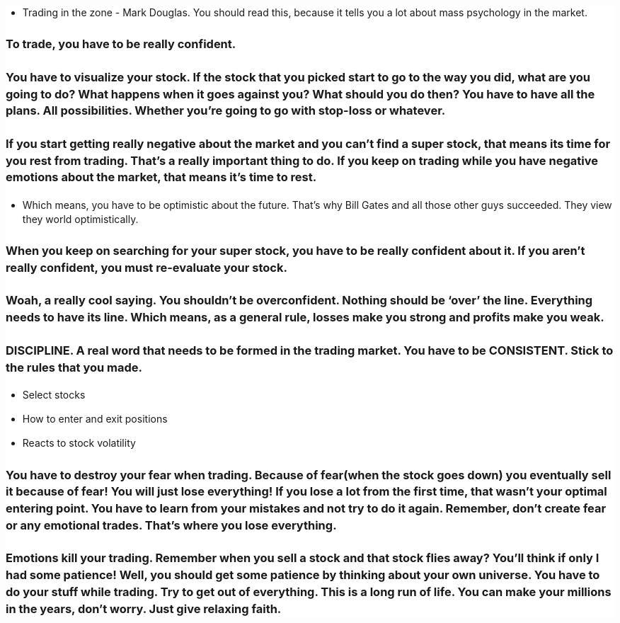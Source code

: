 - Trading in the zone - Mark Douglas. You should read this, because it tells you a lot about mass psychology in the market.

### To trade, you have to be really confident. 

### You have to visualize your stock. If the stock that you picked start to go to the way you did, what are you going to do? What happens when it goes against you? What should you do then? You have to have all the plans. All possibilities. Whether you’re going to go with stop-loss or whatever.

### If you start getting really negative about the market and you can’t find a super stock, that means its time for you rest from trading. That’s a really important thing to do. If you keep on trading while you have negative emotions about the market, that means it’s time to rest.

- Which means, you have to be optimistic about the future. That’s why Bill Gates and all those other guys succeeded. They view they world optimistically.

### When you keep on searching for your super stock, you have to be really confident about it. If you aren’t really confident, you must re-evaluate your stock. 

### Woah, a really cool saying. You shouldn’t be overconfident. Nothing should be ‘over’ the line. Everything needs to have its line. Which means, as a general rule, losses make you strong and profits make you weak.

### DISCIPLINE. A real word that needs to be formed in the trading market. You have to be CONSISTENT. Stick to the rules that you made. 

- Select stocks

- How to enter and exit positions

- Reacts to stock volatility

### You have to destroy your fear when trading. Because of fear(when the stock goes down) you eventually sell it because of fear! You will just lose everything! If you lose a lot from the first time, that wasn’t your optimal entering point. You have to learn from your mistakes and not try to do it again. Remember, don’t create fear or any emotional trades. That’s where you lose everything.

### Emotions kill your trading. Remember when you sell a stock and that stock flies away? You’ll think if only I had some patience! Well, you should get some patience by thinking about your own universe. You have to do your stuff while trading. Try to get out of everything. This is a long run of life. You can make your millions in the years, don’t worry. Just give relaxing faith.
